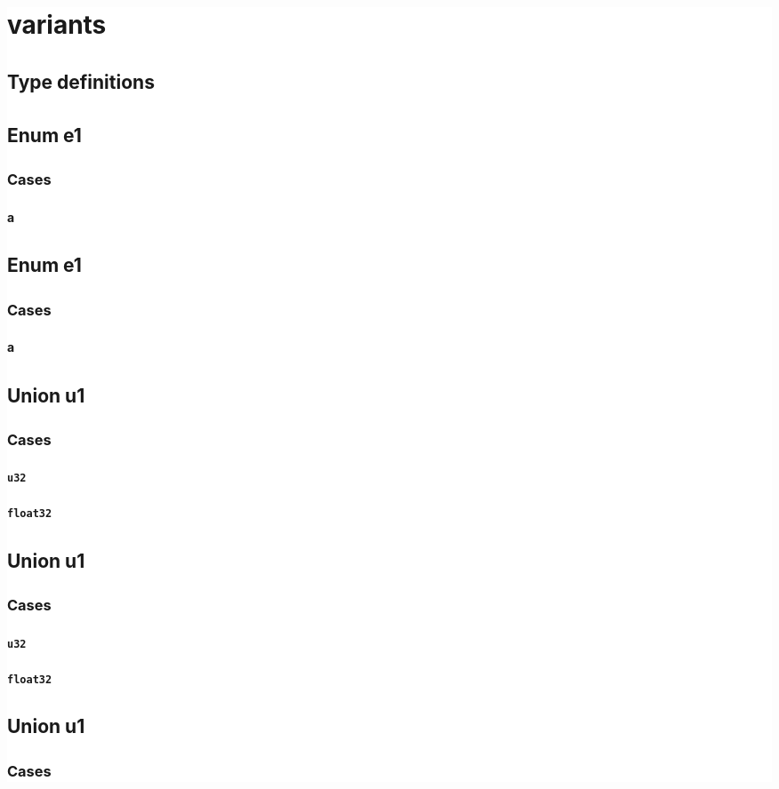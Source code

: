 # variants



## Type definitions

## Enum e1



### Cases

#### a


## Enum e1



### Cases

#### a


## Union u1



### Cases

#### `u32`

#### `float32`


## Union u1



### Cases

#### `u32`

#### `float32`


## Union u1



### Cases
